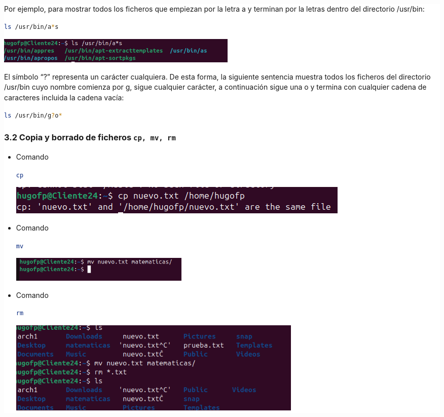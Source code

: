 Por ejemplo, para mostrar todos los ficheros que empiezan por la letra a y terminan por la letras dentro del directorio /usr/bin:

```bash
ls /usr/bin/a*s
```

<img src="./image-20250929170200012.png" alt="image-20250929170200012" style="zoom:67%;" />

El símbolo “?” representa un carácter cualquiera. De esta forma, la siguiente sentencia muestra todos los ficheros del directorio /usr/bin cuyo nombre comienza por g, sigue cualquier carácter, a continuación sigue una o y termina con cualquier cadena de caracteres incluida la cadena vacía:

```bash
ls /usr/bin/g?o*
```

### 3.2 Copia y borrado de ficheros `cp, mv, rm`

- Comando 

  ```bash
  cp
  ```

  ![image-20250929170733532](./image-20250929170733532.png)

- Comando 

  ```bash
  mv
  ```

  <img src="./image-20250929171149635.png" alt="image-20250929171149635" style="zoom:67%;" />

- Comando 

  ```bash
  rm
  ```

  <img src="./image-20250929171443889.png" alt="image-20250929171443889" style="zoom:80%;" />
